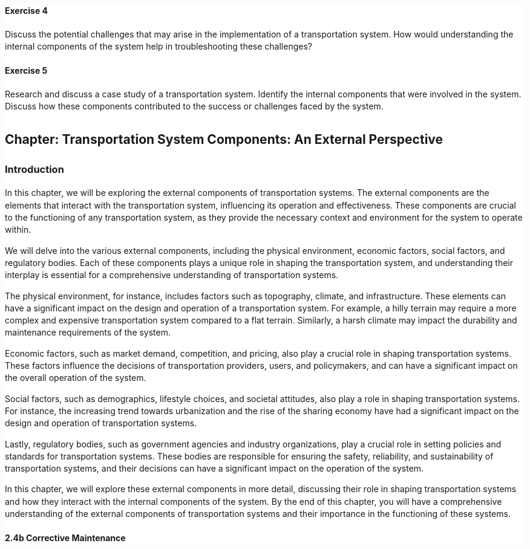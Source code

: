 #### Exercise 4
Discuss the potential challenges that may arise in the implementation of a transportation system. How would understanding the internal components of the system help in troubleshooting these challenges?

#### Exercise 5
Research and discuss a case study of a transportation system. Identify the internal components that were involved in the system. Discuss how these components contributed to the success or challenges faced by the system.

## Chapter: Transportation System Components: An External Perspective

### Introduction

In this chapter, we will be exploring the external components of transportation systems. The external components are the elements that interact with the transportation system, influencing its operation and effectiveness. These components are crucial to the functioning of any transportation system, as they provide the necessary context and environment for the system to operate within.

We will delve into the various external components, including the physical environment, economic factors, social factors, and regulatory bodies. Each of these components plays a unique role in shaping the transportation system, and understanding their interplay is essential for a comprehensive understanding of transportation systems.

The physical environment, for instance, includes factors such as topography, climate, and infrastructure. These elements can have a significant impact on the design and operation of a transportation system. For example, a hilly terrain may require a more complex and expensive transportation system compared to a flat terrain. Similarly, a harsh climate may impact the durability and maintenance requirements of the system.

Economic factors, such as market demand, competition, and pricing, also play a crucial role in shaping transportation systems. These factors influence the decisions of transportation providers, users, and policymakers, and can have a significant impact on the overall operation of the system.

Social factors, such as demographics, lifestyle choices, and societal attitudes, also play a role in shaping transportation systems. For instance, the increasing trend towards urbanization and the rise of the sharing economy have had a significant impact on the design and operation of transportation systems.

Lastly, regulatory bodies, such as government agencies and industry organizations, play a crucial role in setting policies and standards for transportation systems. These bodies are responsible for ensuring the safety, reliability, and sustainability of transportation systems, and their decisions can have a significant impact on the operation of the system.

In this chapter, we will explore these external components in more detail, discussing their role in shaping transportation systems and how they interact with the internal components of the system. By the end of this chapter, you will have a comprehensive understanding of the external components of transportation systems and their importance in the functioning of these systems.




#### 2.4b Corrective Maintenance
